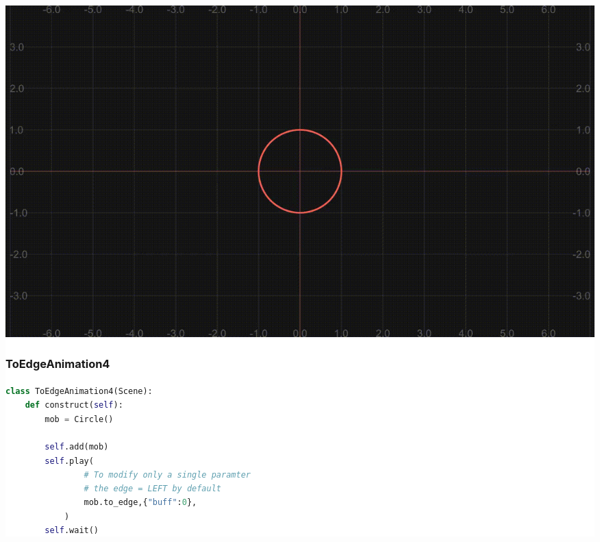 <p align="center"><img src ="./gifs/ToEdgeAnimation3.gif" /></p>

### ToEdgeAnimation4

```python
class ToEdgeAnimation4(Scene):
    def construct(self):
        mob = Circle()

        self.add(mob)
        self.play(
                # To modify only a single paramter
                # the edge = LEFT by default
                mob.to_edge,{"buff":0},
            )
        self.wait()
```
